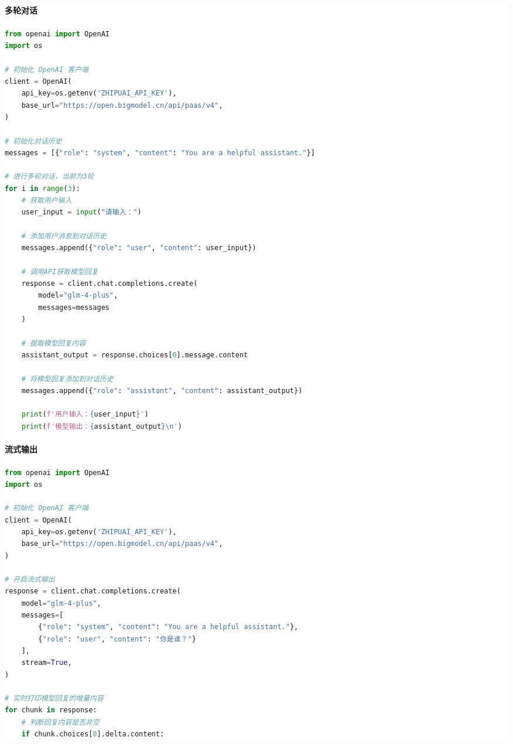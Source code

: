 #### 多轮对话

```python
from openai import OpenAI
import os

# 初始化 OpenAI 客户端
client = OpenAI(
    api_key=os.getenv('ZHIPUAI_API_KEY'),
    base_url="https://open.bigmodel.cn/api/paas/v4",
)

# 初始化对话历史
messages = [{"role": "system", "content": "You are a helpful assistant."}]

# 进行多轮对话，当前为3轮
for i in range(3):
    # 获取用户输入
    user_input = input("请输入：")
    
    # 添加用户消息到对话历史
    messages.append({"role": "user", "content": user_input})
    
    # 调用API获取模型回复
    response = client.chat.completions.create(
        model="glm-4-plus",
        messages=messages
    )
    
    # 提取模型回复内容
    assistant_output = response.choices[0].message.content
    
    # 将模型回复添加到对话历史
    messages.append({"role": "assistant", "content": assistant_output})
    
    print(f'用户输入：{user_input}')
    print(f'模型输出：{assistant_output}\n')
```

#### 流式输出

```python
from openai import OpenAI
import os

# 初始化 OpenAI 客户端
client = OpenAI(
    api_key=os.getenv('ZHIPUAI_API_KEY'),
    base_url="https://open.bigmodel.cn/api/paas/v4",
)

# 开启流式输出
response = client.chat.completions.create(
    model="glm-4-plus",
    messages=[
        {"role": "system", "content": "You are a helpful assistant."},
        {"role": "user", "content": "你是谁？"}
    ],
    stream=True,
)

# 实时打印模型回复的增量内容
for chunk in response:
    # 判断回复内容是否非空
    if chunk.choices[0].delta.content:
```